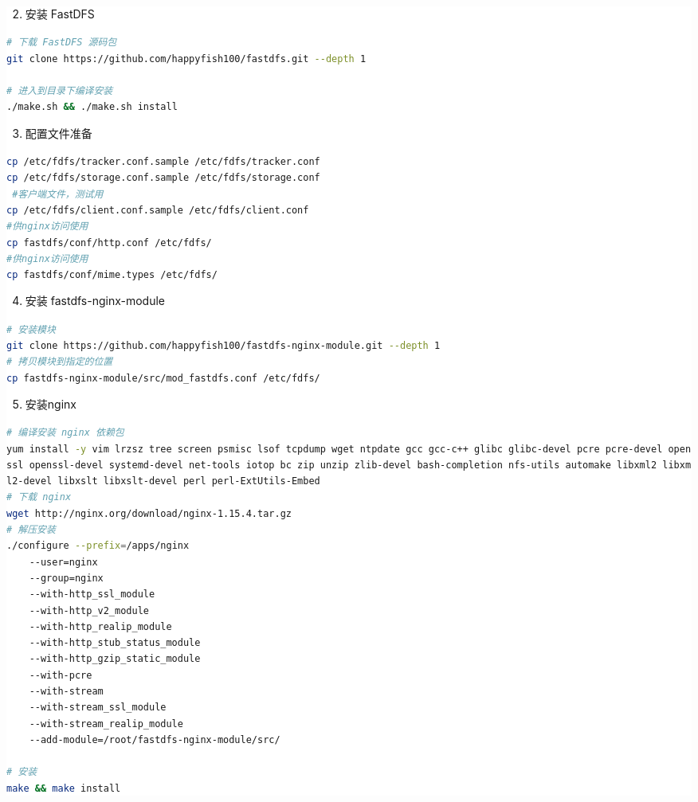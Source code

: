 2. 安装 FastDFS
```bash
# 下载 FastDFS 源码包
git clone https://github.com/happyfish100/fastdfs.git --depth 1

# 进入到目录下编译安装
./make.sh && ./make.sh install
```

3. 配置文件准备
```bash
cp /etc/fdfs/tracker.conf.sample /etc/fdfs/tracker.conf
cp /etc/fdfs/storage.conf.sample /etc/fdfs/storage.conf
 #客户端文件，测试用
cp /etc/fdfs/client.conf.sample /etc/fdfs/client.conf
#供nginx访问使用
cp fastdfs/conf/http.conf /etc/fdfs/
#供nginx访问使用
cp fastdfs/conf/mime.types /etc/fdfs/
```

4. 安装 fastdfs-nginx-module 
```bash
# 安装模块
git clone https://github.com/happyfish100/fastdfs-nginx-module.git --depth 1
# 拷贝模块到指定的位置
cp fastdfs-nginx-module/src/mod_fastdfs.conf /etc/fdfs/
```

5. 安装nginx
```bash
# 编译安装 nginx 依赖包
yum install -y vim lrzsz tree screen psmisc lsof tcpdump wget ntpdate gcc gcc-c++ glibc glibc-devel pcre pcre-devel openssl openssl-devel systemd-devel net-tools iotop bc zip unzip zlib-devel bash-completion nfs-utils automake libxml2 libxml2-devel libxslt libxslt-devel perl perl-ExtUtils-Embed
# 下载 nginx
wget http://nginx.org/download/nginx-1.15.4.tar.gz
# 解压安装
./configure --prefix=/apps/nginx 
    --user=nginx 
    --group=nginx 
    --with-http_ssl_module 
    --with-http_v2_module 
    --with-http_realip_module 
    --with-http_stub_status_module 
    --with-http_gzip_static_module 
    --with-pcre 
    --with-stream 
    --with-stream_ssl_module 
    --with-stream_realip_module 
    --add-module=/root/fastdfs-nginx-module/src/

# 安装
make && make install 
```
